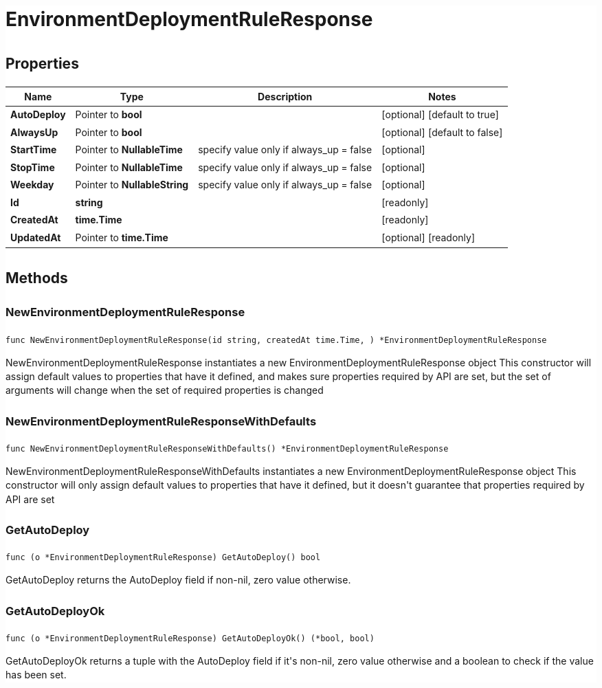 # EnvironmentDeploymentRuleResponse

## Properties

Name | Type | Description | Notes
------------ | ------------- | ------------- | -------------
**AutoDeploy** | Pointer to **bool** |  | [optional] [default to true]
**AlwaysUp** | Pointer to **bool** |  | [optional] [default to false]
**StartTime** | Pointer to **NullableTime** | specify value only if always_up &#x3D; false | [optional] 
**StopTime** | Pointer to **NullableTime** | specify value only if always_up &#x3D; false | [optional] 
**Weekday** | Pointer to **NullableString** | specify value only if always_up &#x3D; false | [optional] 
**Id** | **string** |  | [readonly] 
**CreatedAt** | **time.Time** |  | [readonly] 
**UpdatedAt** | Pointer to **time.Time** |  | [optional] [readonly] 

## Methods

### NewEnvironmentDeploymentRuleResponse

`func NewEnvironmentDeploymentRuleResponse(id string, createdAt time.Time, ) *EnvironmentDeploymentRuleResponse`

NewEnvironmentDeploymentRuleResponse instantiates a new EnvironmentDeploymentRuleResponse object
This constructor will assign default values to properties that have it defined,
and makes sure properties required by API are set, but the set of arguments
will change when the set of required properties is changed

### NewEnvironmentDeploymentRuleResponseWithDefaults

`func NewEnvironmentDeploymentRuleResponseWithDefaults() *EnvironmentDeploymentRuleResponse`

NewEnvironmentDeploymentRuleResponseWithDefaults instantiates a new EnvironmentDeploymentRuleResponse object
This constructor will only assign default values to properties that have it defined,
but it doesn't guarantee that properties required by API are set

### GetAutoDeploy

`func (o *EnvironmentDeploymentRuleResponse) GetAutoDeploy() bool`

GetAutoDeploy returns the AutoDeploy field if non-nil, zero value otherwise.

### GetAutoDeployOk

`func (o *EnvironmentDeploymentRuleResponse) GetAutoDeployOk() (*bool, bool)`

GetAutoDeployOk returns a tuple with the AutoDeploy field if it's non-nil, zero value otherwise
and a boolean to check if the value has been set.

